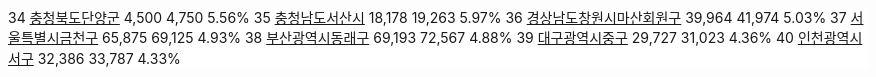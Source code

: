   <tr class="item">
    <td>34</td>
    <td><a href="/apt/충청북도단양군">충청북도단양군</a></td>
    <td>4,500</td>
    <td>4,750</td>
    <td>5.56%</td>
  </tr>

  <tr class="item">
    <td>35</td>
    <td><a href="/apt/충청남도서산시">충청남도서산시</a></td>
    <td>18,178</td>
    <td>19,263</td>
    <td>5.97%</td>
  </tr>

  <tr class="item">
    <td>36</td>
    <td><a href="/apt/경상남도창원시마산회원구">경상남도창원시마산회원구</a></td>
    <td>39,964</td>
    <td>41,974</td>
    <td>5.03%</td>
  </tr>

  <tr class="item">
    <td>37</td>
    <td><a href="/apt/서울특별시금천구">서울특별시금천구</a></td>
    <td>65,875</td>
    <td>69,125</td>
    <td>4.93%</td>
  </tr>

  <tr class="item">
    <td>38</td>
    <td><a href="/apt/부산광역시동래구">부산광역시동래구</a></td>
    <td>69,193</td>
    <td>72,567</td>
    <td>4.88%</td>
  </tr>

  <tr class="item">
    <td>39</td>
    <td><a href="/apt/대구광역시중구">대구광역시중구</a></td>
    <td>29,727</td>
    <td>31,023</td>
    <td>4.36%</td>
  </tr>

  <tr class="item">
    <td>40</td>
    <td><a href="/apt/인천광역시서구">인천광역시서구</a></td>
    <td>32,386</td>
    <td>33,787</td>
    <td>4.33%</td>
  </tr>
